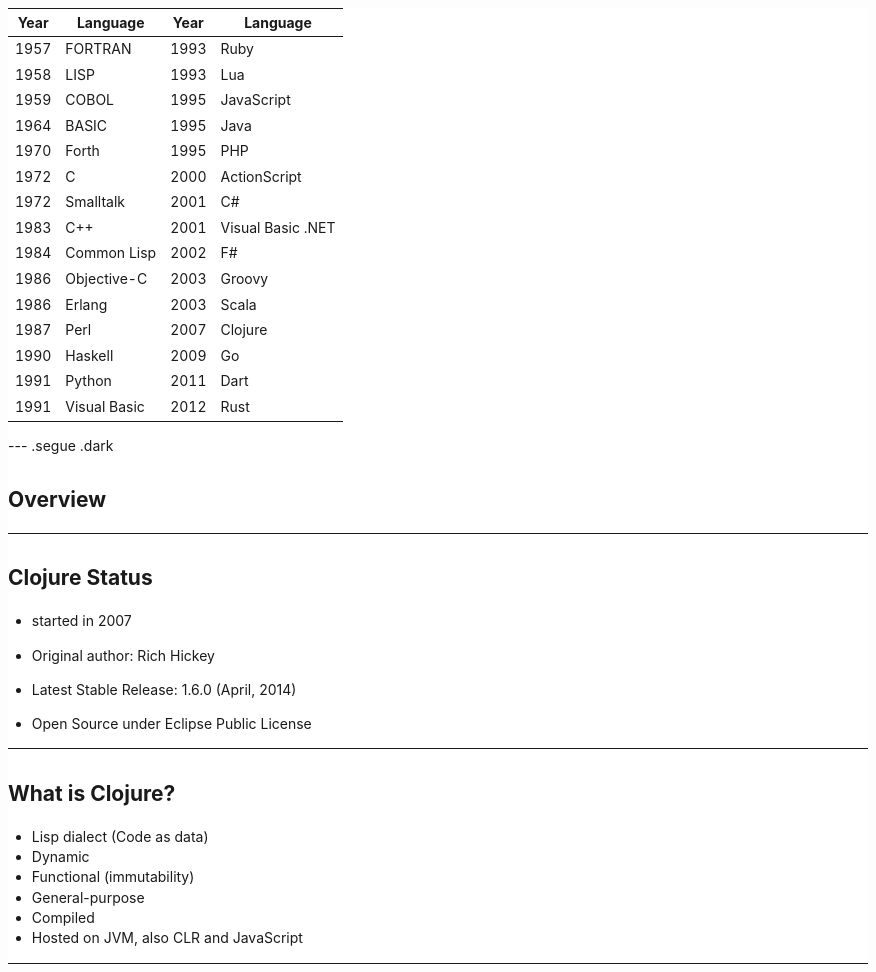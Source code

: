 
|Year | Language   |Year | Language                             
|-----|------------|-----|----------                  
|1957 |FORTRAN     |1993 | Ruby
|1958 |LISP        |1993 | Lua
|1959 |COBOL       |1995 | JavaScript
|1964 |BASIC       |1995 | Java
|1970 |Forth       |1995 | PHP
|1972 |C           |2000 | ActionScript
|1972 |Smalltalk   |2001 | C#  
|1983 |C++         |2001 | Visual Basic .NET
|1984 |Common Lisp |2002 | F#
|1986 |Objective-C |2003 | Groovy    
|1986 |Erlang      |2003 | Scala
|1987 |Perl        |2007 | <r>Clojure</r>
|1990 |Haskell     |2009 | Go
|1991 |Python      |2011 | Dart
|1991 |Visual Basic|2012 | Rust


--- .segue .dark

## Overview

---
## Clojure Status

* started in 2007

* Original author: Rich Hickey

* Latest Stable Release: 1.6.0 (April, 2014)

* Open Source under Eclipse Public License

---
## What is Clojure?

* Lisp dialect (Code as data)
* Dynamic 
* Functional (immutability)
* General-purpose 
* Compiled
* Hosted on JVM, also CLR and JavaScript

---